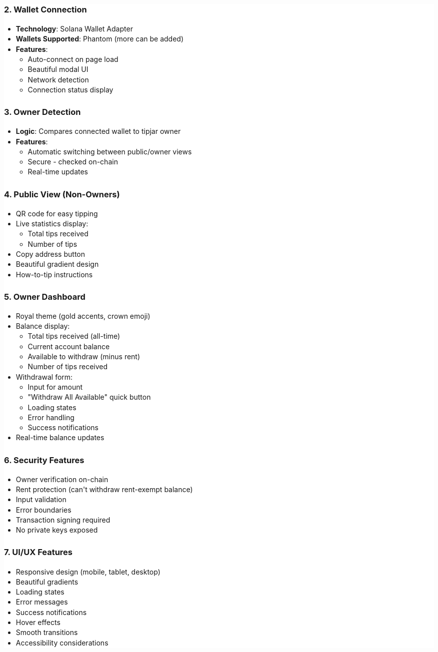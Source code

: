 ### 2. Wallet Connection
- **Technology**: Solana Wallet Adapter
- **Wallets Supported**: Phantom (more can be added)
- **Features**:
  - Auto-connect on page load
  - Beautiful modal UI
  - Network detection
  - Connection status display

### 3. Owner Detection
- **Logic**: Compares connected wallet to tipjar owner
- **Features**:
  - Automatic switching between public/owner views
  - Secure - checked on-chain
  - Real-time updates

### 4. Public View (Non-Owners)
- QR code for easy tipping
- Live statistics display:
  - Total tips received
  - Number of tips
- Copy address button
- Beautiful gradient design
- How-to-tip instructions

### 5. Owner Dashboard
- Royal theme (gold accents, crown emoji)
- Balance display:
  - Total tips received (all-time)
  - Current account balance
  - Available to withdraw (minus rent)
  - Number of tips received
- Withdrawal form:
  - Input for amount
  - "Withdraw All Available" quick button
  - Loading states
  - Error handling
  - Success notifications
- Real-time balance updates

### 6. Security Features
- Owner verification on-chain
- Rent protection (can't withdraw rent-exempt balance)
- Input validation
- Error boundaries
- Transaction signing required
- No private keys exposed

### 7. UI/UX Features
- Responsive design (mobile, tablet, desktop)
- Beautiful gradients
- Loading states
- Error messages
- Success notifications
- Hover effects
- Smooth transitions
- Accessibility considerations
